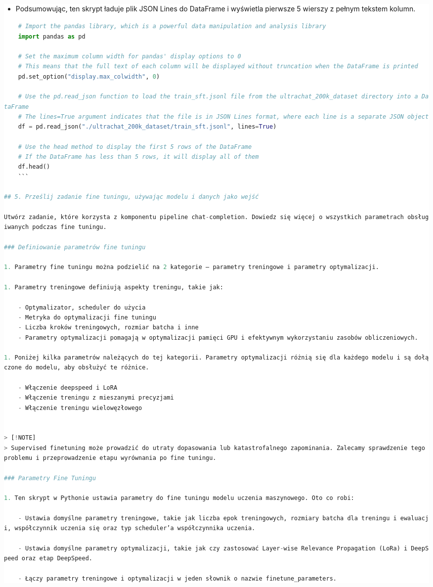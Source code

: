 - Podsumowując, ten skrypt ładuje plik JSON Lines do DataFrame i wyświetla pierwsze 5 wierszy z pełnym tekstem kolumn.

```python
    # Import the pandas library, which is a powerful data manipulation and analysis library
    import pandas as pd
    
    # Set the maximum column width for pandas' display options to 0
    # This means that the full text of each column will be displayed without truncation when the DataFrame is printed
    pd.set_option("display.max_colwidth", 0)
    
    # Use the pd.read_json function to load the train_sft.jsonl file from the ultrachat_200k_dataset directory into a DataFrame
    # The lines=True argument indicates that the file is in JSON Lines format, where each line is a separate JSON object
    df = pd.read_json("./ultrachat_200k_dataset/train_sft.jsonl", lines=True)
    
    # Use the head method to display the first 5 rows of the DataFrame
    # If the DataFrame has less than 5 rows, it will display all of them
    df.head()
    ```

## 5. Prześlij zadanie fine tuningu, używając modelu i danych jako wejść

Utwórz zadanie, które korzysta z komponentu pipeline chat-completion. Dowiedz się więcej o wszystkich parametrach obsługiwanych podczas fine tuningu.

### Definiowanie parametrów fine tuningu

1. Parametry fine tuningu można podzielić na 2 kategorie – parametry treningowe i parametry optymalizacji.

1. Parametry treningowe definiują aspekty treningu, takie jak:

    - Optymalizator, scheduler do użycia
    - Metryka do optymalizacji fine tuningu
    - Liczba kroków treningowych, rozmiar batcha i inne
    - Parametry optymalizacji pomagają w optymalizacji pamięci GPU i efektywnym wykorzystaniu zasobów obliczeniowych.

1. Poniżej kilka parametrów należących do tej kategorii. Parametry optymalizacji różnią się dla każdego modelu i są dołączone do modelu, aby obsłużyć te różnice.

    - Włączenie deepspeed i LoRA
    - Włączenie treningu z mieszanymi precyzjami
    - Włączenie treningu wielowęzłowego


> [!NOTE]
> Supervised finetuning może prowadzić do utraty dopasowania lub katastrofalnego zapominania. Zalecamy sprawdzenie tego problemu i przeprowadzenie etapu wyrównania po fine tuningu.

### Parametry Fine Tuningu

1. Ten skrypt w Pythonie ustawia parametry do fine tuningu modelu uczenia maszynowego. Oto co robi:

    - Ustawia domyślne parametry treningowe, takie jak liczba epok treningowych, rozmiary batcha dla treningu i ewaluacji, współczynnik uczenia się oraz typ scheduler’a współczynnika uczenia.

    - Ustawia domyślne parametry optymalizacji, takie jak czy zastosować Layer-wise Relevance Propagation (LoRa) i DeepSpeed oraz etap DeepSpeed.

    - Łączy parametry treningowe i optymalizacji w jeden słownik o nazwie finetune_parameters.
```